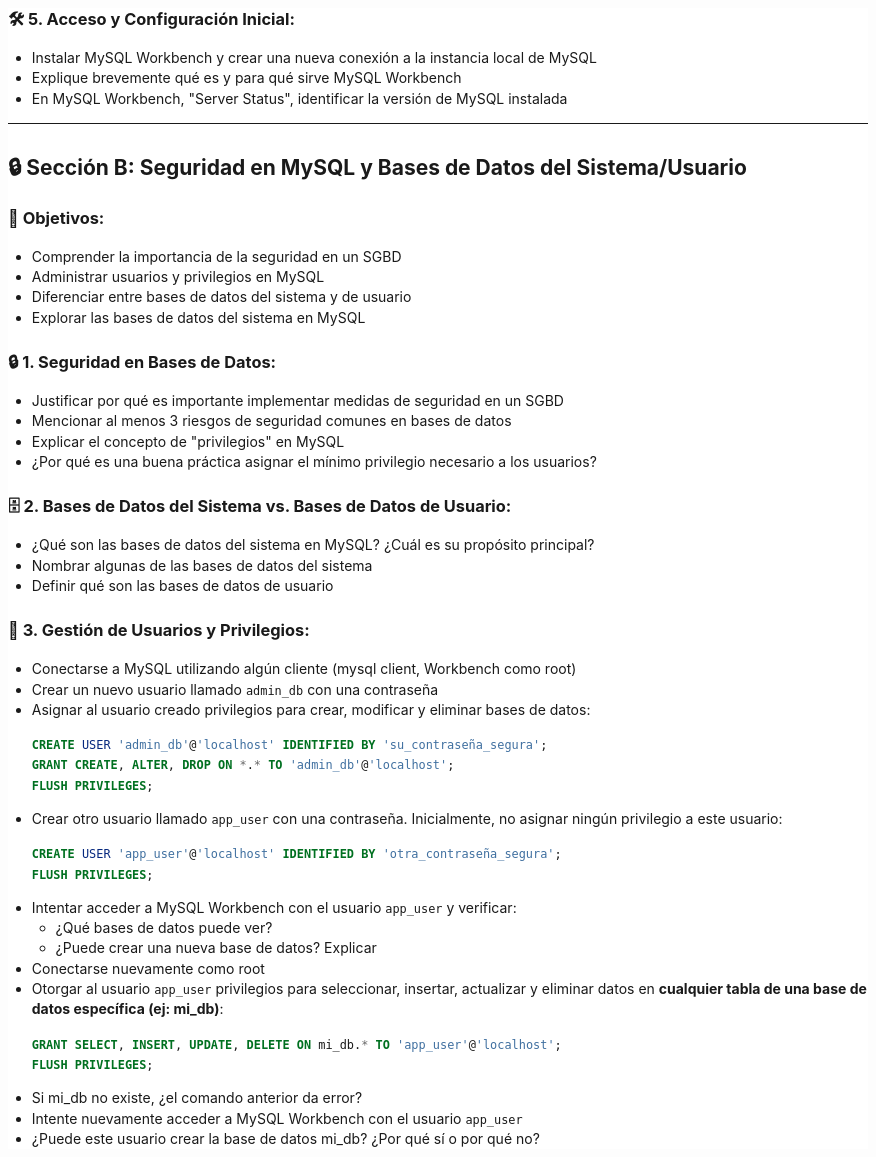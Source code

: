 ### 🛠️ **5. Acceso y Configuración Inicial:**
- Instalar MySQL Workbench y crear una nueva conexión a la instancia local de MySQL
- Explique brevemente qué es y para qué sirve MySQL Workbench
- En MySQL Workbench, "Server Status", identificar la versión de MySQL instalada

---

## 🔒 **Sección B: Seguridad en MySQL y Bases de Datos del Sistema/Usuario**

### 🎯 **Objetivos:**
- Comprender la importancia de la seguridad en un SGBD
- Administrar usuarios y privilegios en MySQL
- Diferenciar entre bases de datos del sistema y de usuario
- Explorar las bases de datos del sistema en MySQL

### 🔒 **1. Seguridad en Bases de Datos:**
- Justificar por qué es importante implementar medidas de seguridad en un SGBD
- Mencionar al menos 3 riesgos de seguridad comunes en bases de datos
- Explicar el concepto de "privilegios" en MySQL
- ¿Por qué es una buena práctica asignar el mínimo privilegio necesario a los usuarios?

### 🗄️ **2. Bases de Datos del Sistema vs. Bases de Datos de Usuario:**
- ¿Qué son las bases de datos del sistema en MySQL? ¿Cuál es su propósito principal?
- Nombrar algunas de las bases de datos del sistema
- Definir qué son las bases de datos de usuario

### 👥 **3. Gestión de Usuarios y Privilegios:**
- Conectarse a MySQL utilizando algún cliente (mysql client, Workbench como root)
- Crear un nuevo usuario llamado `admin_db` con una contraseña
- Asignar al usuario creado privilegios para crear, modificar y eliminar bases de datos:
  ```sql
  CREATE USER 'admin_db'@'localhost' IDENTIFIED BY 'su_contraseña_segura';
  GRANT CREATE, ALTER, DROP ON *.* TO 'admin_db'@'localhost';
  FLUSH PRIVILEGES;
  ```
- Crear otro usuario llamado `app_user` con una contraseña. Inicialmente, no asignar ningún privilegio a este usuario:
  ```sql
  CREATE USER 'app_user'@'localhost' IDENTIFIED BY 'otra_contraseña_segura';
  FLUSH PRIVILEGES;
  ```
- Intentar acceder a MySQL Workbench con el usuario `app_user` y verificar:
  - ¿Qué bases de datos puede ver?
  - ¿Puede crear una nueva base de datos? Explicar
- Conectarse nuevamente como root
- Otorgar al usuario `app_user` privilegios para seleccionar, insertar, actualizar y eliminar datos en **cualquier tabla de una base de datos específica (ej: mi_db)**:
  ```sql
  GRANT SELECT, INSERT, UPDATE, DELETE ON mi_db.* TO 'app_user'@'localhost';
  FLUSH PRIVILEGES;
  ```
- Si mi_db no existe, ¿el comando anterior da error?
- Intente nuevamente acceder a MySQL Workbench con el usuario `app_user`
- ¿Puede este usuario crear la base de datos mi_db? ¿Por qué sí o por qué no?
